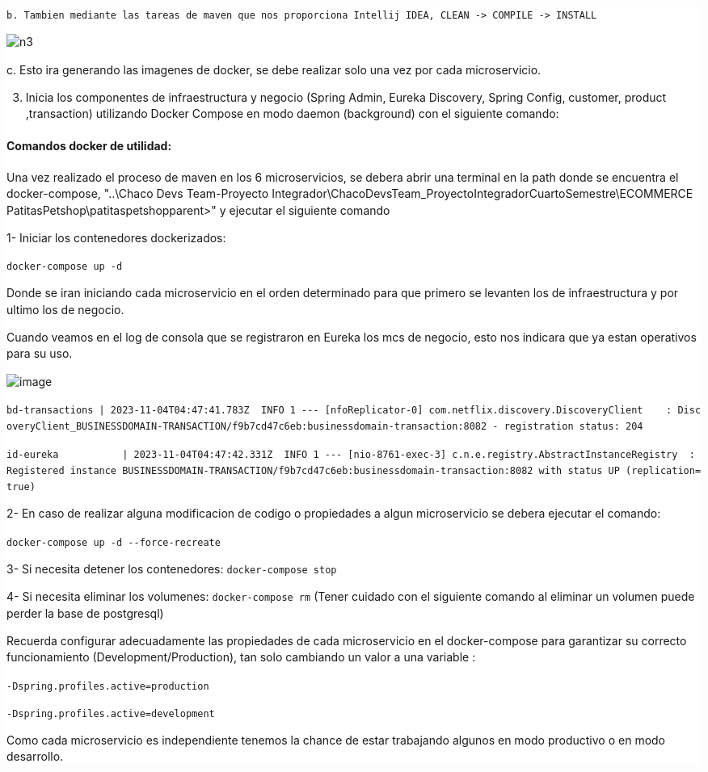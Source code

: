     b. Tambien mediante las tareas de maven que nos proporciona Intellij IDEA, CLEAN -> COMPILE -> INSTALL
   
   ![n3](https://github.com/CodeSystem2022/ChacoDevsTeam_ProyectoIntegradorCuartoSemestre/assets/70241433/357ee2ab-7bf5-4689-9351-303f8e319f61)
   
   c. Esto ira generando las imagenes de docker, se debe realizar solo una vez por cada microservicio.

3. Inicia los componentes de infraestructura y negocio (Spring Admin, Eureka Discovery, Spring Config, customer, product ,transaction) utilizando Docker Compose en modo daemon (background) con el siguiente comando:
   
#### Comandos docker de utilidad:

Una vez realizado el proceso de maven en los 6 microservicios, se debera abrir una terminal en la path donde se encuentra el docker-compose, "..\Chaco Devs Team-Proyecto Integrador\ChacoDevsTeam_ProyectoIntegradorCuartoSemestre\ECOMMERCE PatitasPetshop\patitaspetshopparent>" y ejecutar el siguiente comando

1- Iniciar los contenedores dockerizados:

`docker-compose up -d`

Donde se iran iniciando cada microservicio en el orden determinado para que primero se levanten los de infraestructura y por ultimo los de negocio.

Cuando veamos en el log de consola que se registraron en Eureka los mcs de negocio, esto nos indicara que ya estan operativos para su uso.

![image](https://github.com/CodeSystem2022/ChacoDevsTeam_ProyectoIntegradorCuartoSemestre/assets/70241433/1c5332bf-61a9-4c29-b504-1776a720b05e)

`bd-transactions | 2023-11-04T04:47:41.783Z  INFO 1 --- [nfoReplicator-0] com.netflix.discovery.DiscoveryClient    : DiscoveryClient_BUSINESSDOMAIN-TRANSACTION/f9b7cd47c6eb:businessdomain-transaction:8082 - registration status: 204`

`id-eureka           | 2023-11-04T04:47:42.331Z  INFO 1 --- [nio-8761-exec-3] c.n.e.registry.AbstractInstanceRegistry  : Registered instance BUSINESSDOMAIN-TRANSACTION/f9b7cd47c6eb:businessdomain-transaction:8082 with status UP (replication=true)`

2- En caso de realizar alguna modificacion de codigo o propiedades a algun microservicio se debera ejecutar el comando: 

`docker-compose up -d --force-recreate`

3- Si necesita detener los contenedores: `docker-compose stop`

4- Si necesita eliminar los volumenes: `docker-compose rm` (Tener cuidado con el siguiente comando al eliminar un volumen puede perder la base de postgresql)

Recuerda configurar adecuadamente las propiedades de cada microservicio en el docker-compose para garantizar su correcto funcionamiento (Development/Production), tan solo cambiando un valor a una variable :

`-Dspring.profiles.active=production` 

`-Dspring.profiles.active=development`

Como cada microservicio es independiente tenemos la chance de estar trabajando algunos en modo productivo o en modo desarrollo.
